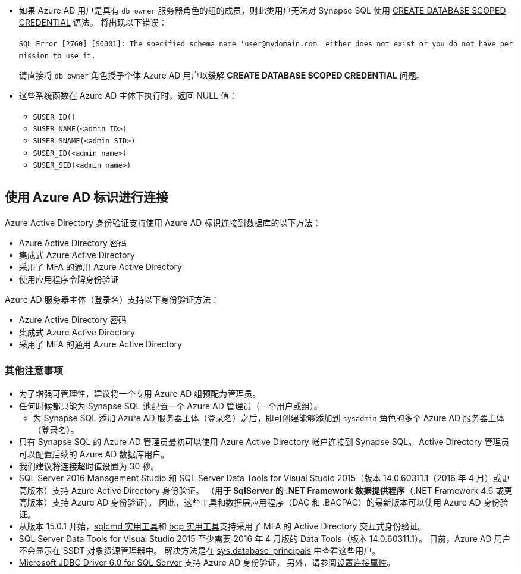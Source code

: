 - 如果 Azure AD 用户是具有 `db_owner` 服务器角色的组的成员，则此类用户无法对 Synapse SQL 使用 [CREATE DATABASE SCOPED CREDENTIAL](/sql/t-sql/statements/create-database-scoped-credential-transact-sql?toc=/azure/synapse-analytics/toc.json&bc=/azure/synapse-analytics/breadcrumb/toc.json&view=azure-sqldw-latest&preserve-view=true) 语法。 将出现以下错误：

    `SQL Error [2760] [S0001]: The specified schema name 'user@mydomain.com' either does not exist or you do not have permission to use it.`

    请直接将 `db_owner` 角色授予个体 Azure AD 用户以缓解 **CREATE DATABASE SCOPED CREDENTIAL** 问题。

- 这些系统函数在 Azure AD 主体下执行时，返回 NULL 值：

  - `SUSER_ID()`
  - `SUSER_NAME(<admin ID>)`
  - `SUSER_SNAME(<admin SID>)`
  - `SUSER_ID(<admin name>)`
  - `SUSER_SID(<admin name>)`

## <a name="connect-using-azure-ad-identities"></a>使用 Azure AD 标识进行连接

Azure Active Directory 身份验证支持使用 Azure AD 标识连接到数据库的以下方法：

- Azure Active Directory 密码
- 集成式 Azure Active Directory
- 采用了 MFA 的通用 Azure Active Directory
- 使用应用程序令牌身份验证

Azure AD 服务器主体（登录名）支持以下身份验证方法：

- Azure Active Directory 密码
- 集成式 Azure Active Directory
- 采用了 MFA 的通用 Azure Active Directory

### <a name="additional-considerations"></a>其他注意事项

- 为了增强可管理性，建议将一个专用 Azure AD 组预配为管理员。
- 任何时候都只能为 Synapse SQL 池配置一个 Azure AD 管理员（一个用户或组）。
  - 为 Synapse SQL 添加 Azure AD 服务器主体（登录名）之后，即可创建能够添加到 `sysadmin` 角色的多个 Azure AD 服务器主体（登录名）。
- 只有 Synapse SQL 的 Azure AD 管理员最初可以使用 Azure Active Directory 帐户连接到 Synapse SQL。 Active Directory 管理员可以配置后续的 Azure AD 数据库用户。
- 我们建议将连接超时值设置为 30 秒。
- SQL Server 2016 Management Studio 和 SQL Server Data Tools for Visual Studio 2015（版本 14.0.60311.1（2016 年 4 月）或更高版本）支持 Azure Active Directory 身份验证。 （**用于 SqlServer 的 .NET Framework 数据提供程序**（.NET Framework 4.6 或更高版本）支持 Azure AD 身份验证）。 因此，这些工具和数据层应用程序（DAC 和 .BACPAC）的最新版本可以使用 Azure AD 身份验证。
- 从版本 15.0.1 开始，[sqlcmd 实用工具](/sql/tools/sqlcmd-utility?toc=/azure/synapse-analytics/toc.json&bc=/azure/synapse-analytics/breadcrumb/toc.json&view=azure-sqldw-latest&preserve-view=true)和 [bcp 实用工具](/sql/tools/bcp-utility?toc=/azure/synapse-analytics/toc.json&bc=/azure/synapse-analytics/breadcrumb/toc.json&view=azure-sqldw-latest&preserve-view=true)支持采用了 MFA 的 Active Directory 交互式身份验证。
- SQL Server Data Tools for Visual Studio 2015 至少需要 2016 年 4 月版的 Data Tools（版本 14.0.60311.1）。 目前，Azure AD 用户不会显示在 SSDT 对象资源管理器中。 解决方法是在 [sys.database_principals](/sql/relational-databases/system-catalog-views/sys-database-principals-transact-sql?toc=/azure/synapse-analytics/toc.json&bc=/azure/synapse-analytics/breadcrumb/toc.json&view=azure-sqldw-latest&preserve-view=true) 中查看这些用户。
- [Microsoft JDBC Driver 6.0 for SQL Server](https://www.microsoft.com/download/details.aspx?id=11774) 支持 Azure AD 身份验证。 另外，请参阅[设置连接属性](/sql/connect/jdbc/setting-the-connection-properties?toc=/azure/synapse-analytics/toc.json&bc=/azure/synapse-analytics/breadcrumb/toc.json&view=azure-sqldw-latest&preserve-view=true)。
